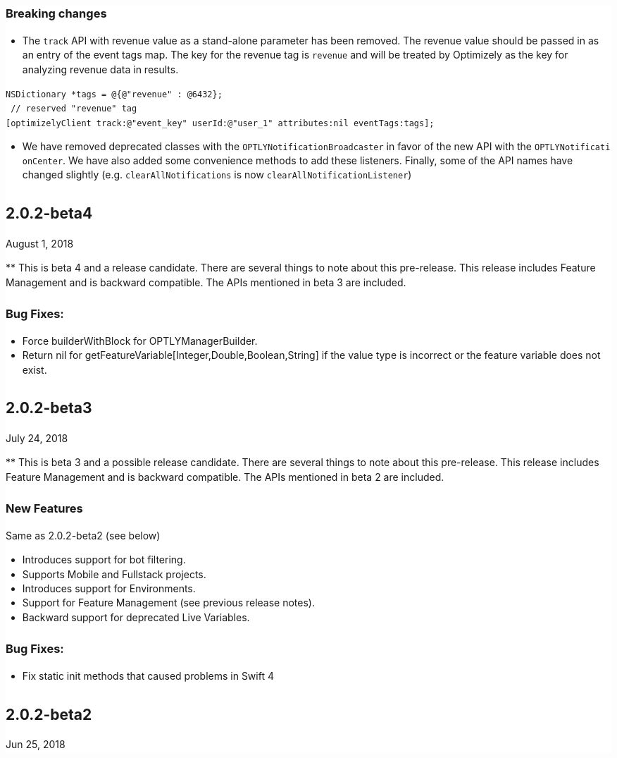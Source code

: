 
### Breaking changes
* The `track` API with revenue value as a stand-alone parameter has been removed. The revenue value should be passed in as an entry of the event tags map. The key for the revenue tag is `revenue` and will be treated by Optimizely as the key for analyzing revenue data in results.
```
NSDictionary *tags = @{@"revenue" : @6432};
 // reserved "revenue" tag
[optimizelyClient track:@"event_key" userId:@"user_1" attributes:nil eventTags:tags];
```

* We have removed deprecated classes with the `OPTLYNotificationBroadcaster` in favor of the new API with the `OPTLYNotificationCenter`. We have also added some convenience methods to add these listeners. Finally, some of the API names have changed slightly (e.g. `clearAllNotifications` is now `clearAllNotificationListener`)


## 2.0.2-beta4
August 1, 2018

** This is beta 4 and a release candidate.  There are several things to note about this pre-release.  This release includes Feature Management and is backward compatible. The APIs mentioned in beta 3 are included.  

### Bug Fixes:
* Force builderWithBlock for OPTLYManagerBuilder.
* Return nil for getFeatureVariable[Integer,Double,Boolean,String] if the value type is incorrect or the feature variable does not exist.

## 2.0.2-beta3
July 24, 2018

** This is beta 3 and a possible release candidate.  There are several things to note about this pre-release.  This release includes Feature Management and is backward compatible. The APIs mentioned in beta 2 are included.  

### New Features
Same as 2.0.2-beta2 (see below)

* Introduces support for bot filtering.
* Supports Mobile and Fullstack projects.
* Introduces support for Environments.
* Support for Feature Management (see previous release notes).
* Backward support for deprecated Live Variables.

### Bug Fixes:
* Fix static init methods that caused problems in Swift 4

## 2.0.2-beta2
Jun 25, 2018
